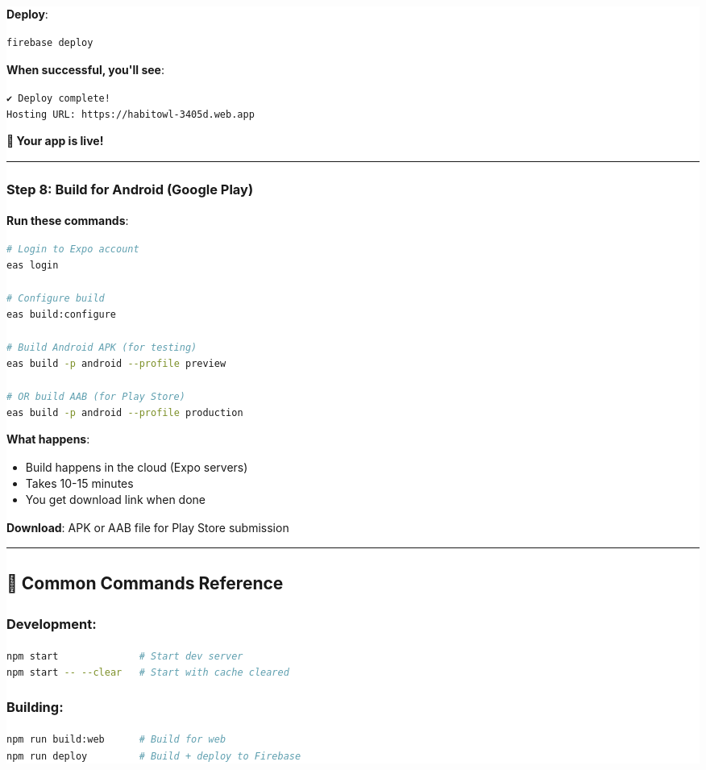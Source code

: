 **Deploy**:
```bash
firebase deploy
```

**When successful, you'll see**:
```
✔ Deploy complete!
Hosting URL: https://habitowl-3405d.web.app
```

**🎉 Your app is live!**

---

### Step 8: Build for Android (Google Play)

**Run these commands**:

```bash
# Login to Expo account
eas login

# Configure build
eas build:configure

# Build Android APK (for testing)
eas build -p android --profile preview

# OR build AAB (for Play Store)
eas build -p android --profile production
```

**What happens**:
- Build happens in the cloud (Expo servers)
- Takes 10-15 minutes
- You get download link when done

**Download**: APK or AAB file for Play Store submission

---

## 🔧 Common Commands Reference

### Development:
```bash
npm start              # Start dev server
npm start -- --clear   # Start with cache cleared
```

### Building:
```bash
npm run build:web      # Build for web
npm run deploy         # Build + deploy to Firebase
```
